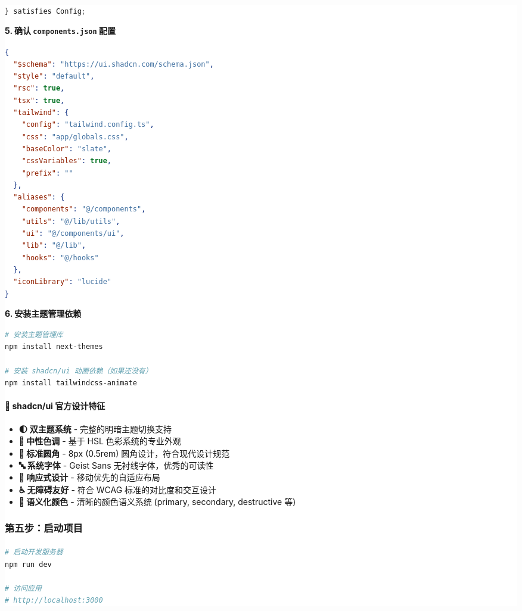 ```typescript
} satisfies Config;
```

**5. 确认 `components.json` 配置**

```json
{
  "$schema": "https://ui.shadcn.com/schema.json",
  "style": "default",
  "rsc": true,
  "tsx": true,
  "tailwind": {
    "config": "tailwind.config.ts",
    "css": "app/globals.css",
    "baseColor": "slate",
    "cssVariables": true,
    "prefix": ""
  },
  "aliases": {
    "components": "@/components",
    "utils": "@/lib/utils",
    "ui": "@/components/ui",
    "lib": "@/lib",
    "hooks": "@/hooks"
  },
  "iconLibrary": "lucide"
}
```

**6. 安装主题管理依赖**

```bash
# 安装主题管理库
npm install next-themes

# 安装 shadcn/ui 动画依赖（如果还没有）
npm install tailwindcss-animate
```

#### **🎨 shadcn/ui 官方设计特征**

- **🌓 双主题系统** - 完整的明暗主题切换支持
- **🎨 中性色调** - 基于 HSL 色彩系统的专业外观
- **📐 标准圆角** - 8px (0.5rem) 圆角设计，符合现代设计规范
- **🔤 系统字体** - Geist Sans 无衬线字体，优秀的可读性
- **📱 响应式设计** - 移动优先的自适应布局
- **♿ 无障碍友好** - 符合 WCAG 标准的对比度和交互设计
- **🎯 语义化颜色** - 清晰的颜色语义系统 (primary, secondary, destructive 等)

### **第五步：启动项目**

```bash
# 启动开发服务器
npm run dev

# 访问应用
# http://localhost:3000
```
